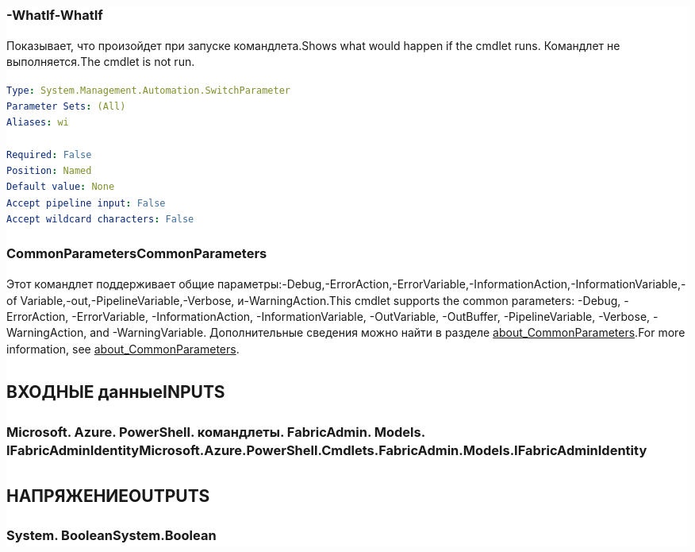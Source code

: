 ### <span data-ttu-id="6d0de-124">-WhatIf</span><span class="sxs-lookup"><span data-stu-id="6d0de-124">-WhatIf</span></span>
<span data-ttu-id="6d0de-125">Показывает, что произойдет при запуске командлета.</span><span class="sxs-lookup"><span data-stu-id="6d0de-125">Shows what would happen if the cmdlet runs.</span></span>
<span data-ttu-id="6d0de-126">Командлет не выполняется.</span><span class="sxs-lookup"><span data-stu-id="6d0de-126">The cmdlet is not run.</span></span>

```yaml
Type: System.Management.Automation.SwitchParameter
Parameter Sets: (All)
Aliases: wi

Required: False
Position: Named
Default value: None
Accept pipeline input: False
Accept wildcard characters: False

```

### <span data-ttu-id="6d0de-127">CommonParameters</span><span class="sxs-lookup"><span data-stu-id="6d0de-127">CommonParameters</span></span>
<span data-ttu-id="6d0de-128">Этот командлет поддерживает общие параметры:-Debug,-ErrorAction,-ErrorVariable,-InformationAction,-InformationVariable,-of Variable,-out,-PipelineVariable,-Verbose, и-WarningAction.</span><span class="sxs-lookup"><span data-stu-id="6d0de-128">This cmdlet supports the common parameters: -Debug, -ErrorAction, -ErrorVariable, -InformationAction, -InformationVariable, -OutVariable, -OutBuffer, -PipelineVariable, -Verbose, -WarningAction, and -WarningVariable.</span></span> <span data-ttu-id="6d0de-129">Дополнительные сведения можно найти в разделе [about_CommonParameters](http://go.microsoft.com/fwlink/?LinkID=113216).</span><span class="sxs-lookup"><span data-stu-id="6d0de-129">For more information, see [about_CommonParameters](http://go.microsoft.com/fwlink/?LinkID=113216).</span></span>

## <span data-ttu-id="6d0de-130">ВХОДНЫЕ данные</span><span class="sxs-lookup"><span data-stu-id="6d0de-130">INPUTS</span></span>

### <span data-ttu-id="6d0de-131">Microsoft. Azure. PowerShell. командлеты. FabricAdmin. Models. IFabricAdminIdentity</span><span class="sxs-lookup"><span data-stu-id="6d0de-131">Microsoft.Azure.PowerShell.Cmdlets.FabricAdmin.Models.IFabricAdminIdentity</span></span>

## <span data-ttu-id="6d0de-132">НАПРЯЖЕНИЕ</span><span class="sxs-lookup"><span data-stu-id="6d0de-132">OUTPUTS</span></span>

### <span data-ttu-id="6d0de-133">System. Boolean</span><span class="sxs-lookup"><span data-stu-id="6d0de-133">System.Boolean</span></span>
